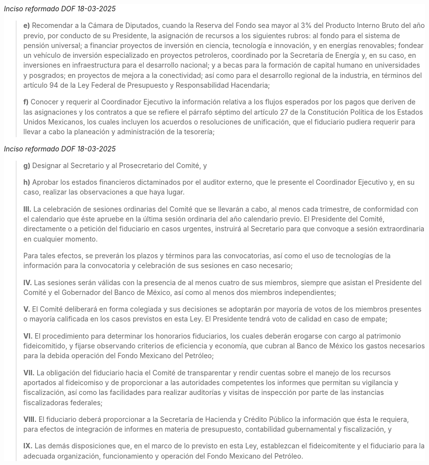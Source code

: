 *Inciso reformado DOF 18-03-2025*

> **e)** Recomendar a la Cámara de Diputados, cuando la Reserva del Fondo sea mayor al 3% del Producto Interno Bruto del año previo, por conducto de su Presidente, la asignación de recursos a los siguientes rubros: al fondo para el sistema de pensión universal; a financiar proyectos de inversión en ciencia, tecnología e innovación, y en energías renovables; fondear un vehículo de inversión especializado en proyectos petroleros, coordinado por la Secretaría de Energía y, en su caso, en inversiones en infraestructura para el desarrollo nacional; y a becas para la formación de capital humano en universidades y posgrados; en proyectos de mejora a la conectividad; así como para el desarrollo regional de la industria, en términos del artículo 94 de la Ley Federal de Presupuesto y Responsabilidad Hacendaria;
>
> **f)** Conocer y requerir al Coordinador Ejecutivo la información relativa a los flujos esperados por los pagos que deriven de las asignaciones y los contratos a que se refiere el párrafo séptimo del artículo 27 de la Constitución Política de los Estados Unidos Mexicanos, los cuales incluyen los acuerdos o resoluciones de unificación, que el fiduciario pudiera requerir para llevar a cabo la planeación y administración de la tesorería;

*Inciso reformado DOF 18-03-2025*

> **g)** Designar al Secretario y al Prosecretario del Comité, y
>
> **h)** Aprobar los estados financieros dictaminados por el auditor externo, que le presente el Coordinador Ejecutivo y, en su caso, realizar las observaciones a que haya lugar.
>
> **III.** La celebración de sesiones ordinarias del Comité que se llevarán a cabo, al menos cada trimestre, de conformidad con el calendario que éste apruebe en la última sesión ordinaria del año calendario previo. El Presidente del Comité, directamente o a petición del fiduciario en casos urgentes, instruirá al Secretario para que convoque a sesión extraordinaria en cualquier momento.
>
> Para tales efectos, se preverán los plazos y términos para las convocatorias, así como el uso de tecnologías de la información para la convocatoria y celebración de sus sesiones en caso necesario;
>
> **IV.** Las sesiones serán válidas con la presencia de al menos cuatro de sus miembros, siempre que asistan el Presidente del Comité y el Gobernador del Banco de México, así como al menos dos miembros independientes;
>
> **V.** El Comité deliberará en forma colegiada y sus decisiones se adoptarán por mayoría de votos de los miembros presentes o mayoría calificada en los casos previstos en esta Ley. El Presidente tendrá voto de calidad en caso de empate;
>
> **VI.** El procedimiento para determinar los honorarios fiduciarios, los cuales deberán erogarse con cargo al patrimonio fideicomitido, y fijarse observando criterios de eficiencia y economía, que cubran al Banco de México los gastos necesarios para la debida operación del Fondo Mexicano del Petróleo;
>
> **VII.** La obligación del fiduciario hacia el Comité de transparentar y rendir cuentas sobre el manejo de los recursos aportados al fideicomiso y de proporcionar a las autoridades competentes los informes que permitan su vigilancia y fiscalización, así como las facilidades para realizar auditorías y visitas de inspección por parte de las instancias fiscalizadoras federales;
>
> **VIII.** El fiduciario deberá proporcionar a la Secretaría de Hacienda y Crédito Público la información que ésta le requiera, para efectos de integración de informes en materia de presupuesto, contabilidad gubernamental y fiscalización, y
>
> **IX.** Las demás disposiciones que, en el marco de lo previsto en esta Ley, establezcan el fideicomitente y el fiduciario para la adecuada organización, funcionamiento y operación del Fondo Mexicano del Petróleo.
